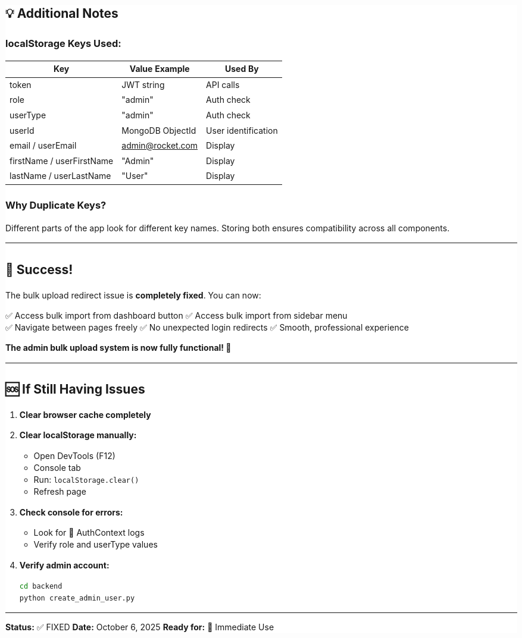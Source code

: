 
## 💡 Additional Notes

### localStorage Keys Used:

| Key | Value Example | Used By |
|-----|---------------|---------|
| token | JWT string | API calls |
| role | "admin" | Auth check |
| userType | "admin" | Auth check |
| userId | MongoDB ObjectId | User identification |
| email / userEmail | admin@rocket.com | Display |
| firstName / userFirstName | "Admin" | Display |
| lastName / userLastName | "User" | Display |

### Why Duplicate Keys?

Different parts of the app look for different key names. Storing both ensures compatibility across all components.

---

## 🎉 Success!

The bulk upload redirect issue is **completely fixed**. You can now:

✅ Access bulk import from dashboard button
✅ Access bulk import from sidebar menu  
✅ Navigate between pages freely
✅ No unexpected login redirects
✅ Smooth, professional experience

**The admin bulk upload system is now fully functional! 🚀**

---

## 🆘 If Still Having Issues

1. **Clear browser cache completely**
2. **Clear localStorage manually:**
   - Open DevTools (F12)
   - Console tab
   - Run: `localStorage.clear()`
   - Refresh page

3. **Check console for errors:**
   - Look for 🔐 AuthContext logs
   - Verify role and userType values

4. **Verify admin account:**
   ```bash
   cd backend
   python create_admin_user.py
   ```

---

**Status:** ✅ FIXED
**Date:** October 6, 2025
**Ready for:** 🚀 Immediate Use


